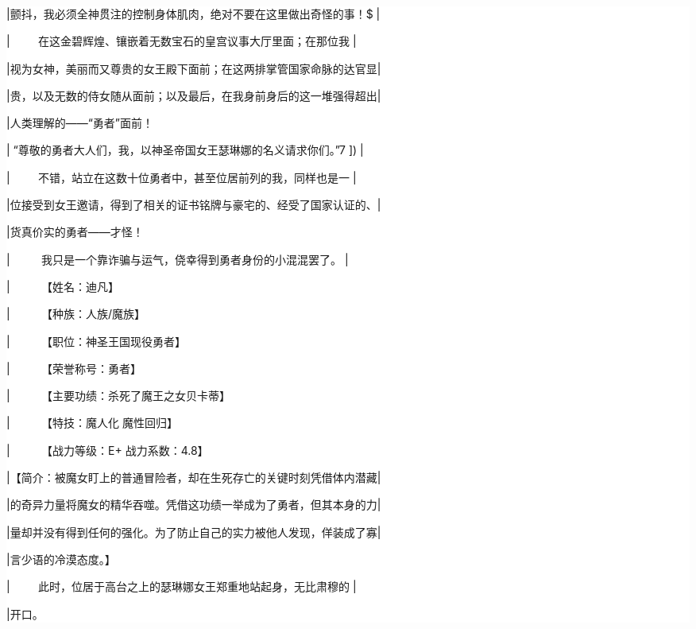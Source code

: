 |颤抖，我必须全神贯注的控制身体肌肉，绝对不要在这里做出奇怪的事！$ |

|         在这金碧辉煌、镶嵌着无数宝石的皇宫议事大厅里面；在那位我 |

|视为女神，美丽而又尊贵的女王殿下面前；在这两排掌管国家命脉的达官显|

|贵，以及无数的侍女随从面前；以及最后，在我身前身后的这一堆强得超出|

|人类理解的——“勇者”面前！

| “尊敬的勇者大人们，我，以神圣帝国女王瑟琳娜的名义请求你们。”7 ]) |

|         不错，站立在这数十位勇者中，甚至位居前列的我，同样也是一 |

|位接受到女王邀请，得到了相关的证书铭牌与豪宅的、经受了国家认证的、|

|货真价实的勇者——才怪！

|          我只是一个靠诈骗与运气，侥幸得到勇者身份的小混混罢了。  |

|          【姓名：迪凡】

|          【种族：人族/魔族】

|          【职位：神圣王国现役勇者】

|          【荣誉称号：勇者】

|          【主要功绩：杀死了魔王之女贝卡蒂】

|          【特技：魔人化 魔性回归】

|          【战力等级：E+ 战力系数：4.8】

|【简介：被魔女盯上的普通冒险者，却在生死存亡的关键时刻凭借体内潜藏|

|的奇异力量将魔女的精华吞噬。凭借这功绩一举成为了勇者，但其本身的力|

|量却并没有得到任何的强化。为了防止自己的实力被他人发现，佯装成了寡|

|言少语的冷漠态度。】

|         此时，位居于高台之上的瑟琳娜女王郑重地站起身，无比肃穆的 |

|开口。
